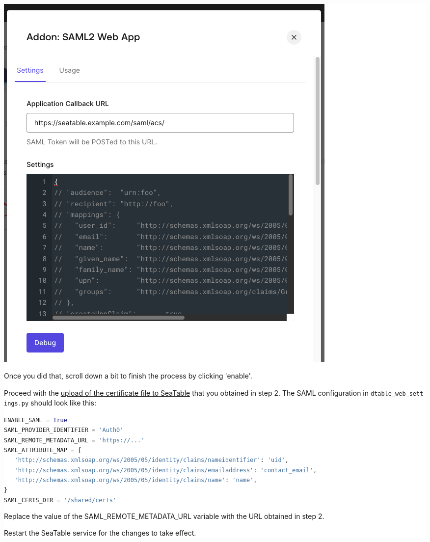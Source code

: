 ![Enable SAML2 Web App](../../assets/images/auto-upload/Authentication_SAML_Auth0_Addon.png)

Once you did that, scroll down a bit to finish the process by clicking 'enable'.

Proceed with the [upload of the certificate file to SeaTable](https://manual.seatable.io/authentication/saml/#uploading-the-idps-certificate-to-seatable) that you obtained in step 2. The SAML configuration in `dtable_web_settings.py` should look like this:

```Python
ENABLE_SAML = True
SAML_PROVIDER_IDENTIFIER = 'Auth0'
SAML_REMOTE_METADATA_URL = 'https://...'
SAML_ATTRIBUTE_MAP = {
   'http://schemas.xmlsoap.org/ws/2005/05/identity/claims/nameidentifier': 'uid',
   'http://schemas.xmlsoap.org/ws/2005/05/identity/claims/emailaddress': 'contact_email',
   'http://schemas.xmlsoap.org/ws/2005/05/identity/claims/name': 'name',
}
SAML_CERTS_DIR = '/shared/certs'
```

Replace the value of the SAML_REMOTE_METADATA_URL variable with the URL obtained in step 2.

Restart the SeaTable service for the changes to take effect.
